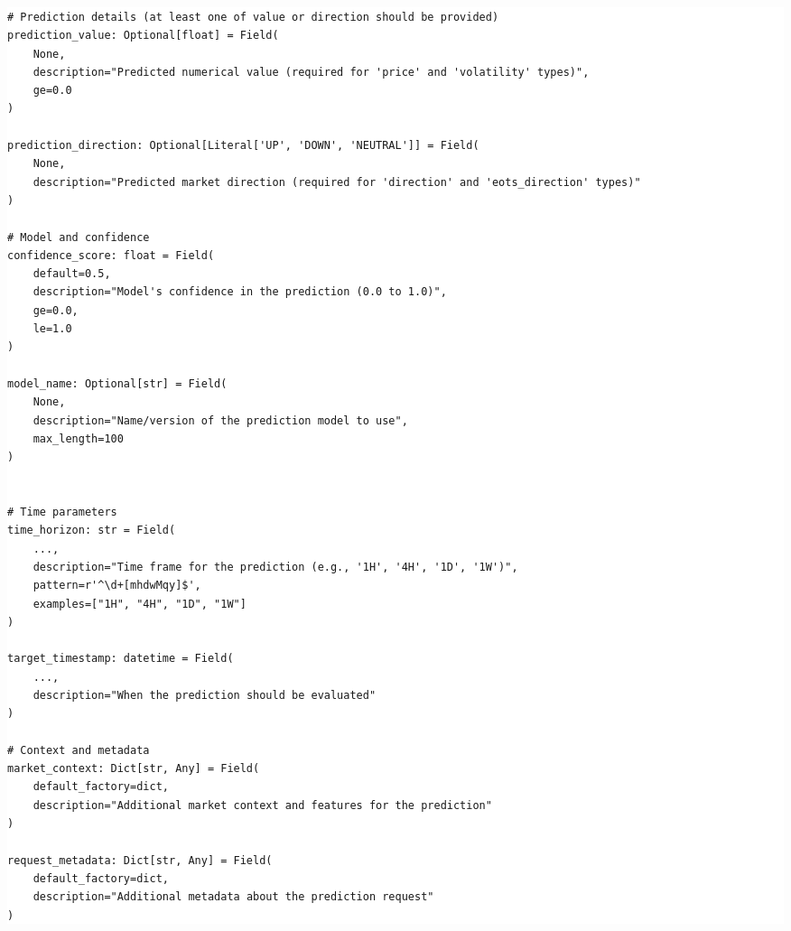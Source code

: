     # Prediction details (at least one of value or direction should be provided)
    prediction_value: Optional[float] = Field(
        None,
        description="Predicted numerical value (required for 'price' and 'volatility' types)",
        ge=0.0
    )
    
    prediction_direction: Optional[Literal['UP', 'DOWN', 'NEUTRAL']] = Field(
        None,
        description="Predicted market direction (required for 'direction' and 'eots_direction' types)"
    )
    
    # Model and confidence
    confidence_score: float = Field(
        default=0.5,
        description="Model's confidence in the prediction (0.0 to 1.0)",
        ge=0.0,
        le=1.0
    )
    
    model_name: Optional[str] = Field(
        None,
        description="Name/version of the prediction model to use",
        max_length=100
    )
    
    
    # Time parameters
    time_horizon: str = Field(
        ...,
        description="Time frame for the prediction (e.g., '1H', '4H', '1D', '1W')",
        pattern=r'^\d+[mhdwMqy]$',
        examples=["1H", "4H", "1D", "1W"]
    )
    
    target_timestamp: datetime = Field(
        ...,
        description="When the prediction should be evaluated"
    )
    
    # Context and metadata
    market_context: Dict[str, Any] = Field(
        default_factory=dict,
        description="Additional market context and features for the prediction"
    )
    
    request_metadata: Dict[str, Any] = Field(
        default_factory=dict,
        description="Additional metadata about the prediction request"
    )
    